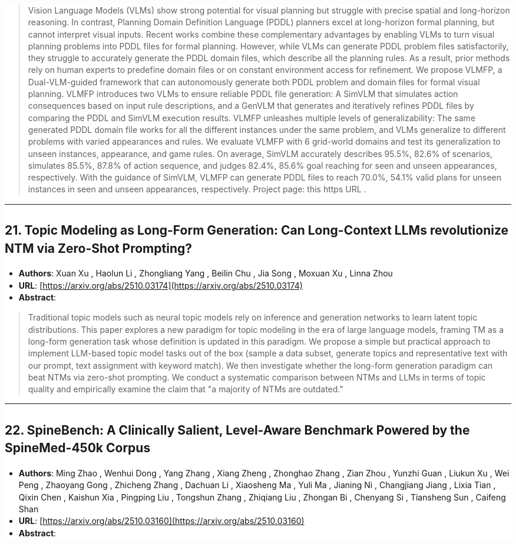 > Vision Language Models (VLMs) show strong potential for visual planning but struggle with precise spatial and long-horizon reasoning. In contrast, Planning Domain Definition Language (PDDL) planners excel at long-horizon formal planning, but cannot interpret visual inputs. Recent works combine these complementary advantages by enabling VLMs to turn visual planning problems into PDDL files for formal planning. However, while VLMs can generate PDDL problem files satisfactorily, they struggle to accurately generate the PDDL domain files, which describe all the planning rules. As a result, prior methods rely on human experts to predefine domain files or on constant environment access for refinement. We propose VLMFP, a Dual-VLM-guided framework that can autonomously generate both PDDL problem and domain files for formal visual planning. VLMFP introduces two VLMs to ensure reliable PDDL file generation: A SimVLM that simulates action consequences based on input rule descriptions, and a GenVLM that generates and iteratively refines PDDL files by comparing the PDDL and SimVLM execution results. VLMFP unleashes multiple levels of generalizability: The same generated PDDL domain file works for all the different instances under the same problem, and VLMs generalize to different problems with varied appearances and rules. We evaluate VLMFP with 6 grid-world domains and test its generalization to unseen instances, appearance, and game rules. On average, SimVLM accurately describes 95.5%, 82.6% of scenarios, simulates 85.5%, 87.8% of action sequence, and judges 82.4%, 85.6% goal reaching for seen and unseen appearances, respectively. With the guidance of SimVLM, VLMFP can generate PDDL files to reach 70.0%, 54.1% valid plans for unseen instances in seen and unseen appearances, respectively. Project page: this https URL .

---

## 21. Topic Modeling as Long-Form Generation: Can Long-Context LLMs revolutionize NTM via Zero-Shot Prompting?
- **Authors**: Xuan Xu , Haolun Li , Zhongliang Yang , Beilin Chu , Jia Song , Moxuan Xu , Linna Zhou
- **URL**: [https://arxiv.org/abs/2510.03174](https://arxiv.org/abs/2510.03174)
- **Abstract**:
> Traditional topic models such as neural topic models rely on inference and generation networks to learn latent topic distributions. This paper explores a new paradigm for topic modeling in the era of large language models, framing TM as a long-form generation task whose definition is updated in this paradigm. We propose a simple but practical approach to implement LLM-based topic model tasks out of the box (sample a data subset, generate topics and representative text with our prompt, text assignment with keyword match). We then investigate whether the long-form generation paradigm can beat NTMs via zero-shot prompting. We conduct a systematic comparison between NTMs and LLMs in terms of topic quality and empirically examine the claim that "a majority of NTMs are outdated."

---

## 22. SpineBench: A Clinically Salient, Level-Aware Benchmark Powered by the SpineMed-450k Corpus
- **Authors**: Ming Zhao , Wenhui Dong , Yang Zhang , Xiang Zheng , Zhonghao Zhang , Zian Zhou , Yunzhi Guan , Liukun Xu , Wei Peng , Zhaoyang Gong , Zhicheng Zhang , Dachuan Li , Xiaosheng Ma , Yuli Ma , Jianing Ni , Changjiang Jiang , Lixia Tian , Qixin Chen , Kaishun Xia , Pingping Liu , Tongshun Zhang , Zhiqiang Liu , Zhongan Bi , Chenyang Si , Tiansheng Sun , Caifeng Shan
- **URL**: [https://arxiv.org/abs/2510.03160](https://arxiv.org/abs/2510.03160)
- **Abstract**: